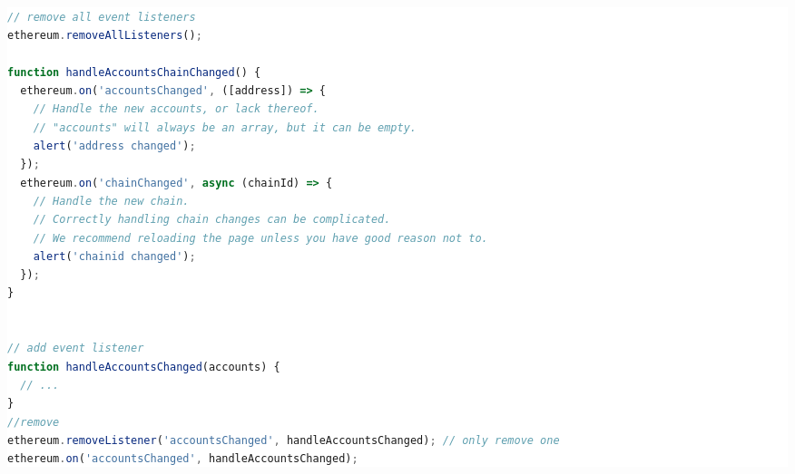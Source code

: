 ``` ts 
// remove all event listeners
ethereum.removeAllListeners();

function handleAccountsChainChanged() {
  ethereum.on('accountsChanged', ([address]) => {
    // Handle the new accounts, or lack thereof.
    // "accounts" will always be an array, but it can be empty.
    alert('address changed');
  });
  ethereum.on('chainChanged', async (chainId) => {
    // Handle the new chain.
    // Correctly handling chain changes can be complicated.
    // We recommend reloading the page unless you have good reason not to.
    alert('chainid changed');
  });
}


// add event listener
function handleAccountsChanged(accounts) {
  // ...
}
//remove
ethereum.removeListener('accountsChanged', handleAccountsChanged); // only remove one 
ethereum.on('accountsChanged', handleAccountsChanged);

```








